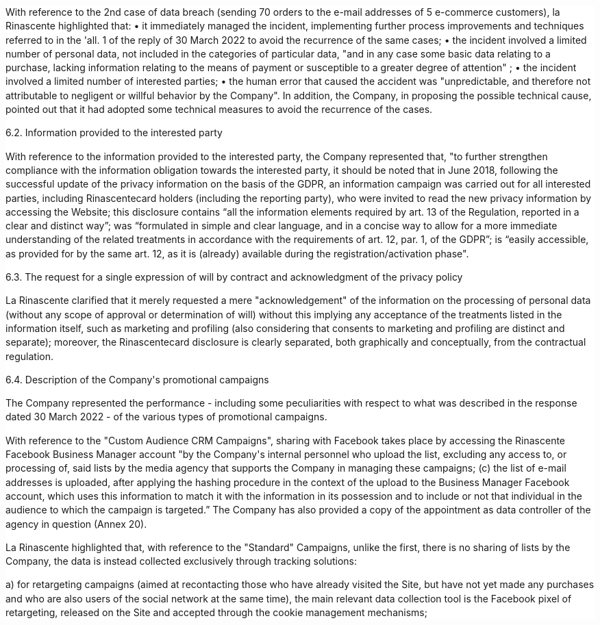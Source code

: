 With reference to the 2nd case of data breach (sending 70 orders to the e-mail addresses of 5 e-commerce customers), la Rinascente highlighted that: • it immediately managed the incident, implementing further process improvements and techniques referred to in the 'all. 1 of the reply of 30 March 2022 to avoid the recurrence of the same cases; • the incident involved a limited number of personal data, not included in the categories of particular data, "and in any case some basic data relating to a purchase, lacking information relating to the means of payment or susceptible to a greater degree of attention" ; • the incident involved a limited number of interested parties; • the human error that caused the accident was "unpredictable, and therefore not attributable to negligent or willful behavior by the Company". In addition, the Company, in proposing the possible technical cause, pointed out that it had adopted some technical measures to avoid the recurrence of the cases.

6.2. Information provided to the interested party

With reference to the information provided to the interested party, the Company represented that, "to further strengthen compliance with the information obligation towards the interested party, it should be noted that in June 2018, following the successful update of the privacy information on the basis of the GDPR, an information campaign was carried out for all interested parties, including Rinascentecard holders (including the reporting party), who were invited to read the new privacy information by accessing the Website; this disclosure contains “all the information elements required by art. 13 of the Regulation, reported in a clear and distinct way”; was “formulated in simple and clear language, and in a concise way to allow for a more immediate understanding of the related treatments in accordance with the requirements of art. 12, par. 1, of the GDPR”; is “easily accessible, as provided for by the same art. 12, as it is (already) available during the registration/activation phase".

6.3. The request for a single expression of will by contract and acknowledgment of the privacy policy

La Rinascente clarified that it merely requested a mere "acknowledgement" of the information on the processing of personal data (without any scope of approval or determination of will) without this implying any acceptance of the treatments listed in the information itself, such as marketing and profiling (also considering that consents to marketing and profiling are distinct and separate); moreover, the Rinascentecard disclosure is clearly separated, both graphically and conceptually, from the contractual regulation.

6.4. Description of the Company's promotional campaigns

The Company represented the performance - including some peculiarities with respect to what was described in the response dated 30 March 2022 - of the various types of promotional campaigns.

With reference to the "Custom Audience CRM Campaigns", sharing with Facebook takes place by accessing the Rinascente Facebook Business Manager account "by the Company's internal personnel who upload the list, excluding any access to, or processing of, said lists by the media agency that supports the Company in managing these campaigns; (c) the list of e-mail addresses is uploaded, after applying the hashing procedure in the context of the upload to the Business Manager Facebook account, which uses this information to match it with the information in its possession and to include or not that individual in the audience to which the campaign is targeted.” The Company has also provided a copy of the appointment as data controller of the agency in question (Annex 20).

La Rinascente highlighted that, with reference to the "Standard" Campaigns, unlike the first, there is no sharing of lists by the Company, the data is instead collected exclusively through tracking solutions:

a) for retargeting campaigns (aimed at recontacting those who have already visited the Site, but have not yet made any purchases and who are also users of the social network at the same time), the main relevant data collection tool is the Facebook pixel of retargeting, released on the Site and accepted through the cookie management mechanisms;
